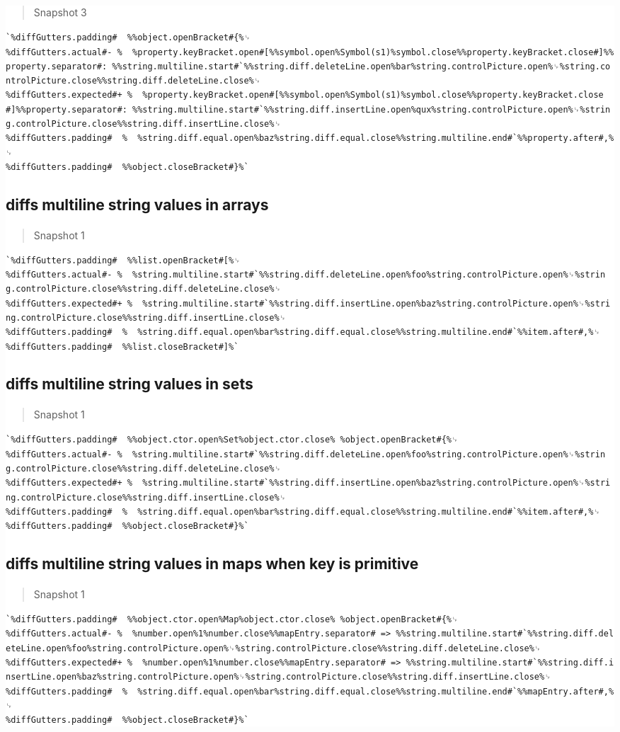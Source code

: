 > Snapshot 3

    `%diffGutters.padding#  %%object.openBracket#{%␊
    %diffGutters.actual#- %  %property.keyBracket.open#[%%symbol.open%Symbol(s1)%symbol.close%%property.keyBracket.close#]%%property.separator#: %%string.multiline.start#`%%string.diff.deleteLine.open%bar%string.controlPicture.open%␊%string.controlPicture.close%%string.diff.deleteLine.close%␊
    %diffGutters.expected#+ %  %property.keyBracket.open#[%%symbol.open%Symbol(s1)%symbol.close%%property.keyBracket.close#]%%property.separator#: %%string.multiline.start#`%%string.diff.insertLine.open%qux%string.controlPicture.open%␊%string.controlPicture.close%%string.diff.insertLine.close%␊
    %diffGutters.padding#  %  %string.diff.equal.open%baz%string.diff.equal.close%%string.multiline.end#`%%property.after#,%␊
    %diffGutters.padding#  %%object.closeBracket#}%`

## diffs multiline string values in arrays

> Snapshot 1

    `%diffGutters.padding#  %%list.openBracket#[%␊
    %diffGutters.actual#- %  %string.multiline.start#`%%string.diff.deleteLine.open%foo%string.controlPicture.open%␊%string.controlPicture.close%%string.diff.deleteLine.close%␊
    %diffGutters.expected#+ %  %string.multiline.start#`%%string.diff.insertLine.open%baz%string.controlPicture.open%␊%string.controlPicture.close%%string.diff.insertLine.close%␊
    %diffGutters.padding#  %  %string.diff.equal.open%bar%string.diff.equal.close%%string.multiline.end#`%%item.after#,%␊
    %diffGutters.padding#  %%list.closeBracket#]%`

## diffs multiline string values in sets

> Snapshot 1

    `%diffGutters.padding#  %%object.ctor.open%Set%object.ctor.close% %object.openBracket#{%␊
    %diffGutters.actual#- %  %string.multiline.start#`%%string.diff.deleteLine.open%foo%string.controlPicture.open%␊%string.controlPicture.close%%string.diff.deleteLine.close%␊
    %diffGutters.expected#+ %  %string.multiline.start#`%%string.diff.insertLine.open%baz%string.controlPicture.open%␊%string.controlPicture.close%%string.diff.insertLine.close%␊
    %diffGutters.padding#  %  %string.diff.equal.open%bar%string.diff.equal.close%%string.multiline.end#`%%item.after#,%␊
    %diffGutters.padding#  %%object.closeBracket#}%`

## diffs multiline string values in maps when key is primitive

> Snapshot 1

    `%diffGutters.padding#  %%object.ctor.open%Map%object.ctor.close% %object.openBracket#{%␊
    %diffGutters.actual#- %  %number.open%1%number.close%%mapEntry.separator# => %%string.multiline.start#`%%string.diff.deleteLine.open%foo%string.controlPicture.open%␊%string.controlPicture.close%%string.diff.deleteLine.close%␊
    %diffGutters.expected#+ %  %number.open%1%number.close%%mapEntry.separator# => %%string.multiline.start#`%%string.diff.insertLine.open%baz%string.controlPicture.open%␊%string.controlPicture.close%%string.diff.insertLine.close%␊
    %diffGutters.padding#  %  %string.diff.equal.open%bar%string.diff.equal.close%%string.multiline.end#`%%mapEntry.after#,%␊
    %diffGutters.padding#  %%object.closeBracket#}%`

